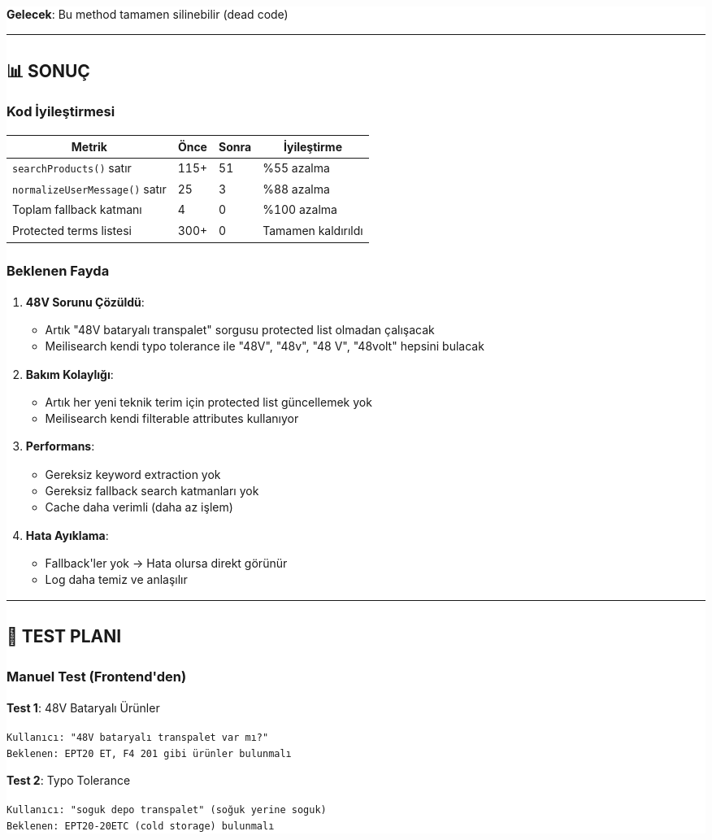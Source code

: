 **Gelecek**: Bu method tamamen silinebilir (dead code)

---

## 📊 SONUÇ

### Kod İyileştirmesi

| Metrik | Önce | Sonra | İyileştirme |
|--------|------|-------|-------------|
| `searchProducts()` satır | 115+ | 51 | %55 azalma |
| `normalizeUserMessage()` satır | 25 | 3 | %88 azalma |
| Toplam fallback katmanı | 4 | 0 | %100 azalma |
| Protected terms listesi | 300+ | 0 | Tamamen kaldırıldı |

### Beklenen Fayda

1. **48V Sorunu Çözüldü**:
   - Artık "48V bataryalı transpalet" sorgusu protected list olmadan çalışacak
   - Meilisearch kendi typo tolerance ile "48V", "48v", "48 V", "48volt" hepsini bulacak

2. **Bakım Kolaylığı**:
   - Artık her yeni teknik terim için protected list güncellemek yok
   - Meilisearch kendi filterable attributes kullanıyor

3. **Performans**:
   - Gereksiz keyword extraction yok
   - Gereksiz fallback search katmanları yok
   - Cache daha verimli (daha az işlem)

4. **Hata Ayıklama**:
   - Fallback'ler yok → Hata olursa direkt görünür
   - Log daha temiz ve anlaşılır

---

## 🧪 TEST PLANI

### Manuel Test (Frontend'den)

**Test 1**: 48V Bataryalı Ürünler
```
Kullanıcı: "48V bataryalı transpalet var mı?"
Beklenen: EPT20 ET, F4 201 gibi ürünler bulunmalı
```

**Test 2**: Typo Tolerance
```
Kullanıcı: "soguk depo transpalet" (soğuk yerine soguk)
Beklenen: EPT20-20ETC (cold storage) bulunmalı
```
